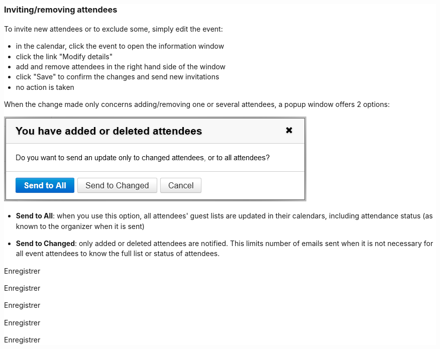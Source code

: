 ### Inviting/removing attendees

To invite new attendees or to exclude some, simply edit the event:

- in the calendar, click the event to open the information window
- click the link "Modify details"
- add and remove attendees in the right hand side of the window
- click "Save" to confirm the changes and send new invitations
- no action is taken


When the change made only concerns adding/removing one or several attendees, a popup window offers 2 options:

![](../../../attachments/57770580/58597809.png)

- ****Send to All****: when you use this option, all attendees' guest lists are updated in their calendars, including attendance status (as known to the organizer when it is sent)

- ****Send to Changed****: only added or deleted attendees are notified. This limits number of emails sent when it is not necessary for all event attendees to know the full list or status of attendees.


Enregistrer

Enregistrer

Enregistrer

Enregistrer

Enregistrer


